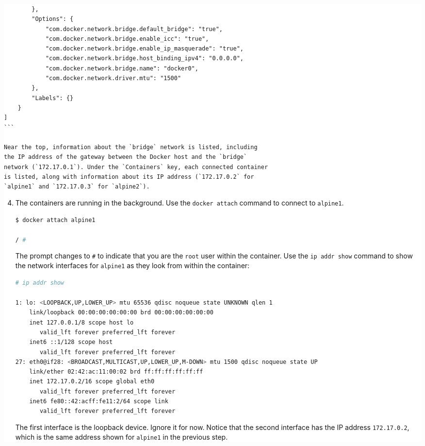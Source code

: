             },
            "Options": {
                "com.docker.network.bridge.default_bridge": "true",
                "com.docker.network.bridge.enable_icc": "true",
                "com.docker.network.bridge.enable_ip_masquerade": "true",
                "com.docker.network.bridge.host_binding_ipv4": "0.0.0.0",
                "com.docker.network.bridge.name": "docker0",
                "com.docker.network.driver.mtu": "1500"
            },
            "Labels": {}
        }
    ]
    ```

    Near the top, information about the `bridge` network is listed, including
    the IP address of the gateway between the Docker host and the `bridge`
    network (`172.17.0.1`). Under the `Containers` key, each connected container
    is listed, along with information about its IP address (`172.17.0.2` for
    `alpine1` and `172.17.0.3` for `alpine2`).

4.  The containers are running in the background. Use the `docker attach`
    command to connect to `alpine1`.

    ```bash
    $ docker attach alpine1

    / #
    ```

    The prompt changes to `#` to indicate that you are the `root` user within
    the container. Use the `ip addr show` command to show the network interfaces
    for `alpine1` as they look from within the container:

    ```bash
    # ip addr show

    1: lo: <LOOPBACK,UP,LOWER_UP> mtu 65536 qdisc noqueue state UNKNOWN qlen 1
        link/loopback 00:00:00:00:00:00 brd 00:00:00:00:00:00
        inet 127.0.0.1/8 scope host lo
           valid_lft forever preferred_lft forever
        inet6 ::1/128 scope host
           valid_lft forever preferred_lft forever
    27: eth0@if28: <BROADCAST,MULTICAST,UP,LOWER_UP,M-DOWN> mtu 1500 qdisc noqueue state UP
        link/ether 02:42:ac:11:00:02 brd ff:ff:ff:ff:ff:ff
        inet 172.17.0.2/16 scope global eth0
           valid_lft forever preferred_lft forever
        inet6 fe80::42:acff:fe11:2/64 scope link
           valid_lft forever preferred_lft forever
    ```

    The first interface is the loopback device. Ignore it for now. Notice that
    the second interface has the IP address `172.17.0.2`, which is the same
    address shown for `alpine1` in the previous step.
